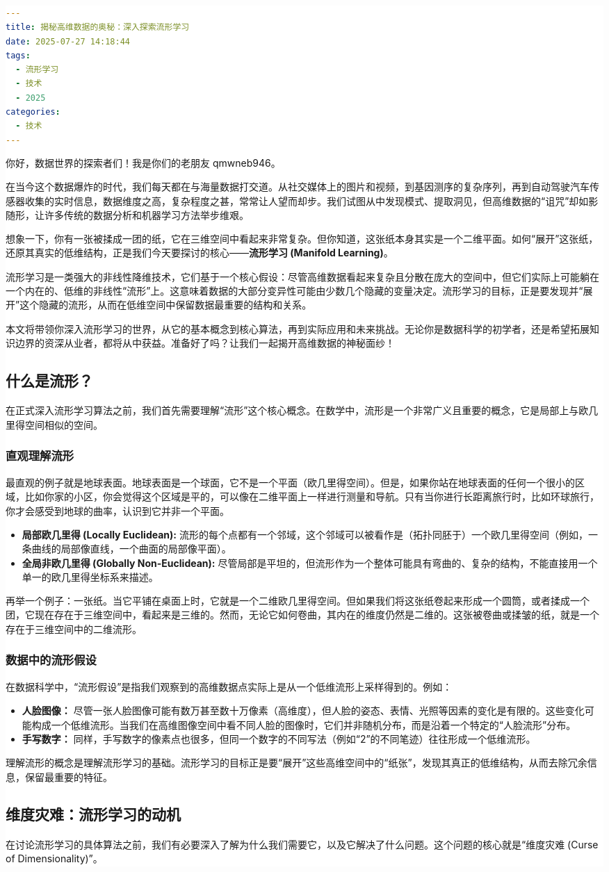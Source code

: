 ```yaml
---
title: 揭秘高维数据的奥秘：深入探索流形学习
date: 2025-07-27 14:18:44
tags:
  - 流形学习
  - 技术
  - 2025
categories:
  - 技术
---
```


你好，数据世界的探索者们！我是你们的老朋友 qmwneb946。

在当今这个数据爆炸的时代，我们每天都在与海量数据打交道。从社交媒体上的图片和视频，到基因测序的复杂序列，再到自动驾驶汽车传感器收集的实时信息，数据维度之高，复杂程度之甚，常常让人望而却步。我们试图从中发现模式、提取洞见，但高维数据的“诅咒”却如影随形，让许多传统的数据分析和机器学习方法举步维艰。

想象一下，你有一张被揉成一团的纸，它在三维空间中看起来非常复杂。但你知道，这张纸本身其实是一个二维平面。如何“展开”这张纸，还原其真实的低维结构，正是我们今天要探讨的核心——**流形学习 (Manifold Learning)**。

流形学习是一类强大的非线性降维技术，它们基于一个核心假设：尽管高维数据看起来复杂且分散在庞大的空间中，但它们实际上可能躺在一个内在的、低维的非线性“流形”上。这意味着数据的大部分变异性可能由少数几个隐藏的变量决定。流形学习的目标，正是要发现并“展开”这个隐藏的流形，从而在低维空间中保留数据最重要的结构和关系。

本文将带领你深入流形学习的世界，从它的基本概念到核心算法，再到实际应用和未来挑战。无论你是数据科学的初学者，还是希望拓展知识边界的资深从业者，都将从中获益。准备好了吗？让我们一起揭开高维数据的神秘面纱！

## 什么是流形？

在正式深入流形学习算法之前，我们首先需要理解“流形”这个核心概念。在数学中，流形是一个非常广义且重要的概念，它是局部上与欧几里得空间相似的空间。

### 直观理解流形

最直观的例子就是地球表面。地球表面是一个球面，它不是一个平面（欧几里得空间）。但是，如果你站在地球表面的任何一个很小的区域，比如你家的小区，你会觉得这个区域是平的，可以像在二维平面上一样进行测量和导航。只有当你进行长距离旅行时，比如环球旅行，你才会感受到地球的曲率，认识到它并非一个平面。

*   **局部欧几里得 (Locally Euclidean):** 流形的每个点都有一个邻域，这个邻域可以被看作是（拓扑同胚于）一个欧几里得空间（例如，一条曲线的局部像直线，一个曲面的局部像平面）。
*   **全局非欧几里得 (Globally Non-Euclidean):** 尽管局部是平坦的，但流形作为一个整体可能具有弯曲的、复杂的结构，不能直接用一个单一的欧几里得坐标系来描述。

再举一个例子：一张纸。当它平铺在桌面上时，它就是一个二维欧几里得空间。但如果我们将这张纸卷起来形成一个圆筒，或者揉成一个团，它现在存在于三维空间中，看起来是三维的。然而，无论它如何卷曲，其内在的维度仍然是二维的。这张被卷曲或揉皱的纸，就是一个存在于三维空间中的二维流形。

### 数据中的流形假设

在数据科学中，“流形假设”是指我们观察到的高维数据点实际上是从一个低维流形上采样得到的。例如：
*   **人脸图像：** 尽管一张人脸图像可能有数万甚至数十万像素（高维度），但人脸的姿态、表情、光照等因素的变化是有限的。这些变化可能构成一个低维流形。当我们在高维图像空间中看不同人脸的图像时，它们并非随机分布，而是沿着一个特定的“人脸流形”分布。
*   **手写数字：** 同样，手写数字的像素点也很多，但同一个数字的不同写法（例如“2”的不同笔迹）往往形成一个低维流形。

理解流形的概念是理解流形学习的基础。流形学习的目标正是要“展开”这些高维空间中的“纸张”，发现其真正的低维结构，从而去除冗余信息，保留最重要的特征。

## 维度灾难：流形学习的动机

在讨论流形学习的具体算法之前，我们有必要深入了解为什么我们需要它，以及它解决了什么问题。这个问题的核心就是“维度灾难 (Curse of Dimensionality)”。
